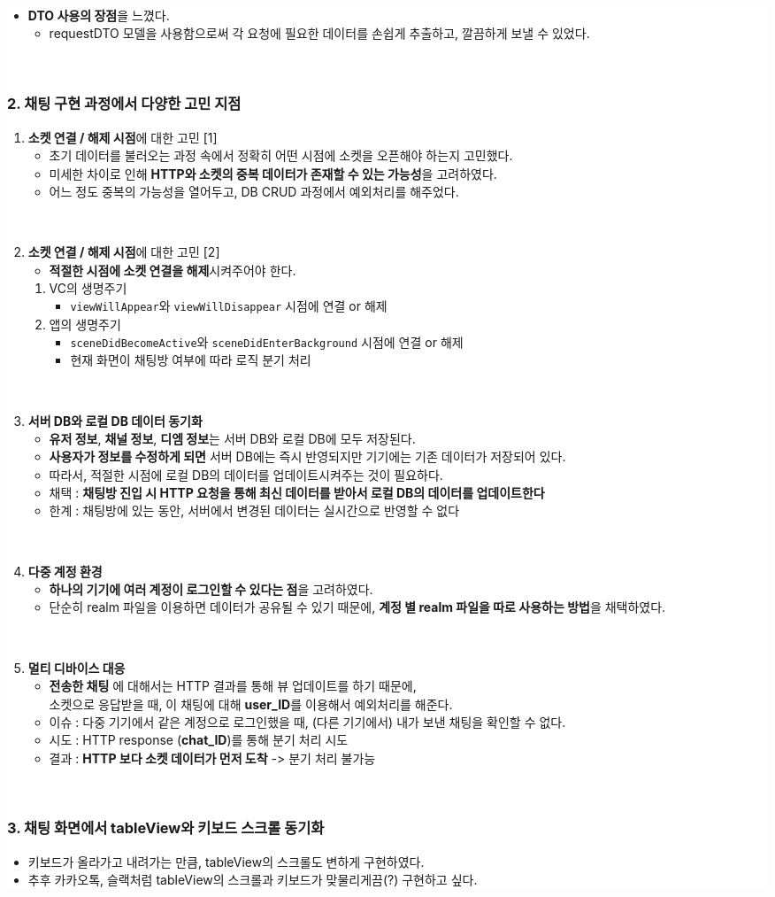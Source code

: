 
- **DTO 사용의 장점**을 느꼈다.
  - requestDTO 모델을 사용함으로써 각 요청에 필요한 데이터를 손쉽게 추출하고, 깔끔하게 보낼 수 있었다.


<br>


### 2. 채팅 구현 과정에서 다양한 고민 지점
1. **소켓 연결 / 해제 시점**에 대한 고민 [1]
    - 초기 데이터를 불러오는 과정 속에서 정확히 어떤 시점에 소켓을 오픈해야 하는지 고민했다.
    - 미세한 차이로 인해 **HTTP와 소켓의 중복 데이터가 존재할 수 있는 가능성**을 고려하였다.
    - 어느 정도 중복의 가능성을 열어두고, DB CRUD 과정에서 예외처리를 해주었다.


<br>


2. **소켓 연결 / 해제 시점**에 대한 고민 [2]
    - **적절한 시점에 소켓 연결을 해제**시켜주어야 한다.
    1. VC의 생명주기
       - `viewWillAppear`와 `viewWillDisappear` 시점에 연결 or 해제
    2. 앱의 생명주기
       - `sceneDidBecomeActive`와 `sceneDidEnterBackground` 시점에 연결 or 해제
       - 현재 화면이 채팅방 여부에 따라 로직 분기 처리


<br>


3. **서버 DB와 로컬 DB 데이터 동기화**
    - **유저 정보**, **채널 정보**, **디엠 정보**는 서버 DB와 로컬 DB에 모두 저장된다.
    - **사용자가 정보를 수정하게 되면** 서버 DB에는 즉시 반영되지만 기기에는 기존 데이터가 저장되어 있다.
    - 따라서, 적절한 시점에 로컬 DB의 데이터를 업데이트시켜주는 것이 필요하다.
    - 채택 : **채팅방 진입 시 HTTP 요청을 통해 최신 데이터를 받아서 로컬 DB의 데이터를 업데이트한다**
    - 한계 : 채팅방에 있는 동안, 서버에서 변경된 데이터는 실시간으로 반영할 수 없다


<br>


4. **다중 계정 환경**
    - **하나의 기기에 여러 계정이 로그인할 수 있다는 점**을 고려하였다.
    - 단순히 realm 파일을 이용하면 데이터가 공유될 수 있기 때문에, **계정 별 realm 파일을 따로 사용하는 방법**을 채택하였다.


<br>


5. **멀티 디바이스 대응**
    - **전송한 채팅** 에 대해서는 HTTP 결과를 통해 뷰 업데이트를 하기 때문에,<br>
      소켓으로 응답받을 때, 이 채팅에 대해 **user_ID**를 이용해서 예외처리를 해준다.
    - 이슈 : 다중 기기에서 같은 계정으로 로그인했을 때, (다른 기기에서) 내가 보낸 채팅을 확인할 수 없다.
    - 시도 : HTTP response (**chat_ID**)를 통해 분기 처리 시도
    - 결과 : **HTTP 보다 소켓 데이터가 먼저 도착** -> 분기 처리 불가능


<br>



### 3. 채팅 화면에서 tableView와 키보드 스크롤 동기화
- 키보드가 올라가고 내려가는 만큼, tableView의 스크롤도 변하게 구현하였다.
- 추후 카카오톡, 슬랙처럼 tableView의 스크롤과 키보드가 맞물리게끔(?) 구현하고 싶다.
